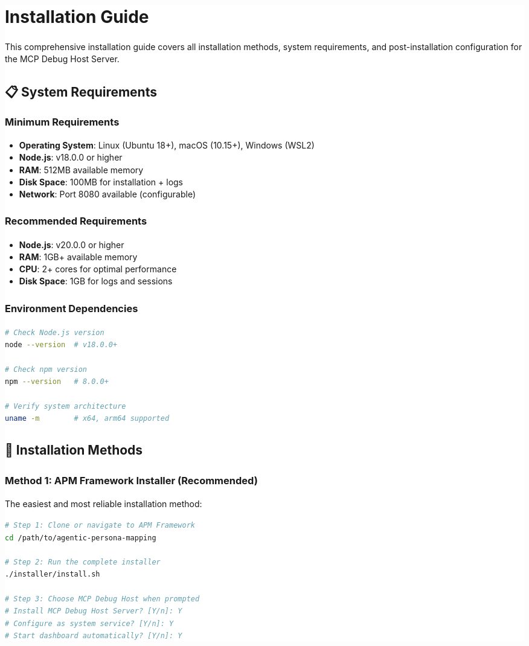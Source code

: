 # Installation Guide

This comprehensive installation guide covers all installation methods, system requirements, and post-installation configuration for the MCP Debug Host Server.

## 📋 System Requirements

### Minimum Requirements
- **Operating System**: Linux (Ubuntu 18+), macOS (10.15+), Windows (WSL2)
- **Node.js**: v18.0.0 or higher
- **RAM**: 512MB available memory
- **Disk Space**: 100MB for installation + logs
- **Network**: Port 8080 available (configurable)

### Recommended Requirements
- **Node.js**: v20.0.0 or higher
- **RAM**: 1GB+ available memory
- **CPU**: 2+ cores for optimal performance
- **Disk Space**: 1GB for logs and sessions

### Environment Dependencies
```bash
# Check Node.js version
node --version  # v18.0.0+

# Check npm version  
npm --version   # 8.0.0+

# Verify system architecture
uname -m        # x64, arm64 supported
```

## 🚀 Installation Methods

### Method 1: APM Framework Installer (Recommended)

The easiest and most reliable installation method:

```bash
# Step 1: Clone or navigate to APM Framework
cd /path/to/agentic-persona-mapping

# Step 2: Run the complete installer
./installer/install.sh

# Step 3: Choose MCP Debug Host when prompted
# Install MCP Debug Host Server? [Y/n]: Y
# Configure as system service? [Y/n]: Y  
# Start dashboard automatically? [Y/n]: Y
```
